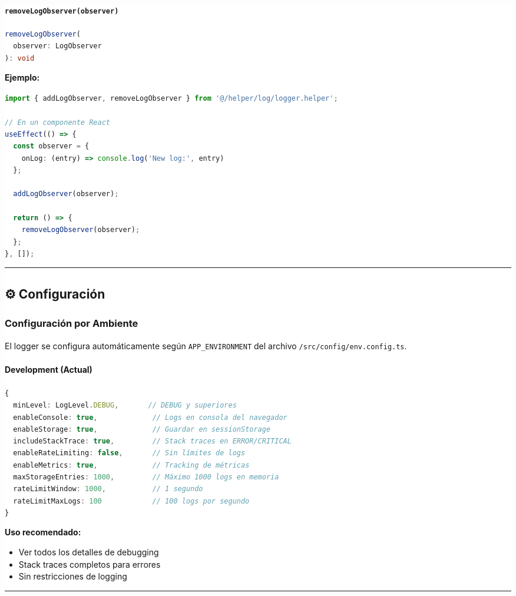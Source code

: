 #### `removeLogObserver(observer)`
```typescript
removeLogObserver(
  observer: LogObserver
): void
```

**Ejemplo:**
```typescript
import { addLogObserver, removeLogObserver } from '@/helper/log/logger.helper';

// En un componente React
useEffect(() => {
  const observer = {
    onLog: (entry) => console.log('New log:', entry)
  };

  addLogObserver(observer);

  return () => {
    removeLogObserver(observer);
  };
}, []);
```

---

## ⚙️ Configuración

### **Configuración por Ambiente**

El logger se configura automáticamente según `APP_ENVIRONMENT` del archivo `/src/config/env.config.ts`.

#### **Development** (Actual)
```typescript
{
  minLevel: LogLevel.DEBUG,       // DEBUG y superiores
  enableConsole: true,             // Logs en consola del navegador
  enableStorage: true,             // Guardar en sessionStorage
  includeStackTrace: true,         // Stack traces en ERROR/CRITICAL
  enableRateLimiting: false,       // Sin límites de logs
  enableMetrics: true,             // Tracking de métricas
  maxStorageEntries: 1000,         // Máximo 1000 logs en memoria
  rateLimitWindow: 1000,           // 1 segundo
  rateLimitMaxLogs: 100            // 100 logs por segundo
}
```

**Uso recomendado:**
- Ver todos los detalles de debugging
- Stack traces completos para errores
- Sin restricciones de logging

---